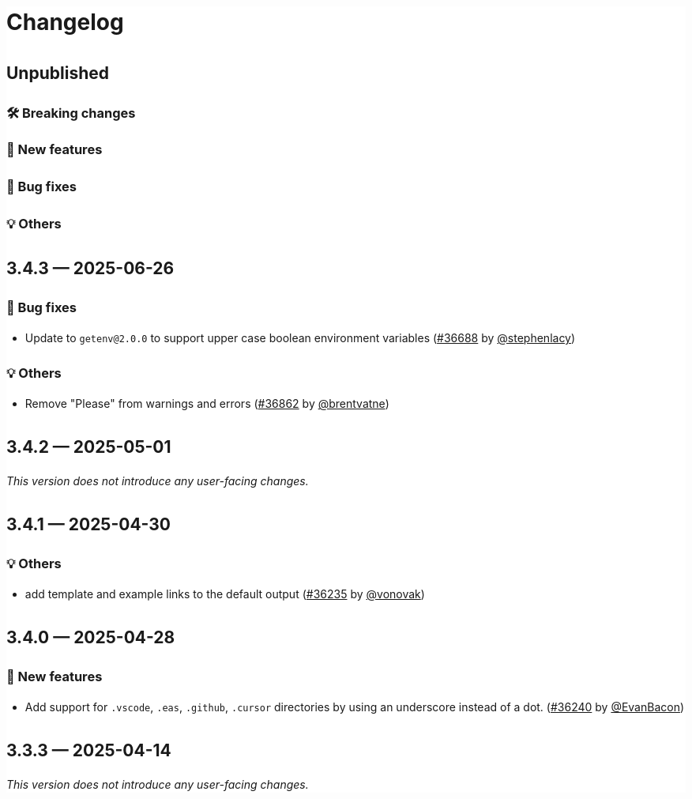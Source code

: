 # Changelog

## Unpublished

### 🛠 Breaking changes

### 🎉 New features

### 🐛 Bug fixes

### 💡 Others

## 3.4.3 — 2025-06-26

### 🐛 Bug fixes

- Update to `getenv@2.0.0` to support upper case boolean environment variables ([#36688](https://github.com/expo/expo/pull/36688) by [@stephenlacy](https://github.com/stephenlacy))

### 💡 Others

- Remove "Please" from warnings and errors ([#36862](https://github.com/expo/expo/pull/36862) by [@brentvatne](https://github.com/brentvatne))

## 3.4.2 — 2025-05-01

_This version does not introduce any user-facing changes._

## 3.4.1 — 2025-04-30

### 💡 Others

- add template and example links to the default output ([#36235](https://github.com/expo/expo/pull/36235) by [@vonovak](https://github.com/vonovak))

## 3.4.0 — 2025-04-28

### 🎉 New features

- Add support for `.vscode`, `.eas`, `.github`, `.cursor` directories by using an underscore instead of a dot. ([#36240](https://github.com/expo/expo/pull/36240) by [@EvanBacon](https://github.com/EvanBacon))

## 3.3.3 — 2025-04-14

_This version does not introduce any user-facing changes._
